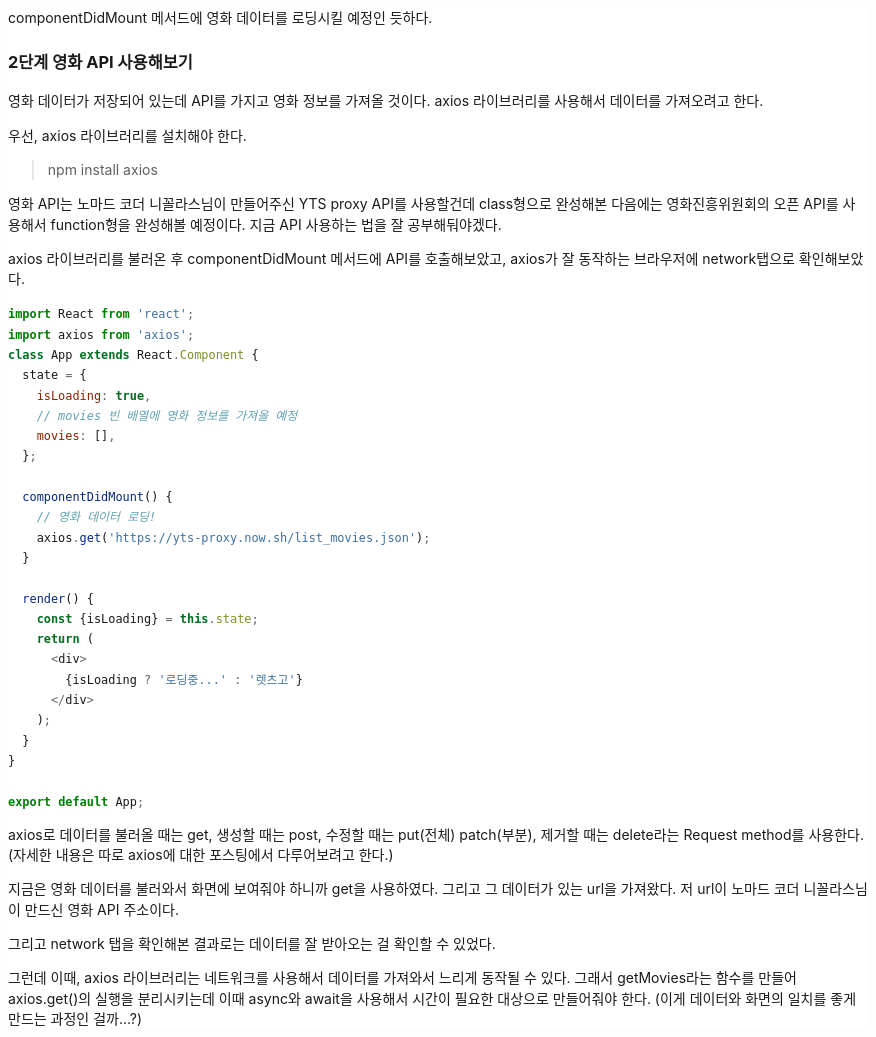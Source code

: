 componentDidMount 메서드에 영화 데이터를 로딩시킬 예정인 듯하다.



### 2단계 영화 API 사용해보기

영화 데이터가 저장되어 있는데 API를 가지고 영화 정보를 가져올 것이다. axios 라이브러리를 사용해서 데이터를 가져오려고 한다.

우선, axios 라이브러리를 설치해야 한다.

> npm install axios



영화 API는 노마드 코더 니꼴라스님이 만들어주신 YTS proxy API를 사용할건데 class형으로 완성해본 다음에는 영화진흥위원회의 오픈 API를 사용해서 function형을 완성해볼 예정이다. 지금 API 사용하는 법을 잘 공부해둬야겠다.

axios 라이브러리를 불러온 후 componentDidMount 메서드에 API를 호출해보았고, axios가 잘 동작하는 브라우저에 network탭으로 확인해보았다.

```js
import React from 'react';
import axios from 'axios';
class App extends React.Component {
  state = {
    isLoading: true,
    // movies 빈 배열에 영화 정보를 가져올 예정
    movies: [],
  };

  componentDidMount() {
    // 영화 데이터 로딩!
    axios.get('https://yts-proxy.now.sh/list_movies.json');
  }

  render() {
    const {isLoading} = this.state;
    return (
      <div>
        {isLoading ? '로딩중...' : '렛츠고'}
      </div>
    );
  }
}

export default App;
```

axios로 데이터를 불러올 때는 get, 생성할 때는 post, 수정할 때는 put(전체) patch(부분), 제거할 때는 delete라는 Request method를 사용한다. (자세한 내용은 따로 axios에 대한 포스팅에서 다루어보려고 한다.)

지금은 영화 데이터를 불러와서 화면에 보여줘야 하니까 get을 사용하였다. 그리고 그 데이터가 있는 url을 가져왔다. 저 url이 노마드 코더 니꼴라스님이 만드신 영화 API 주소이다.

그리고 network 탭을 확인해본 결과로는 데이터를 잘 받아오는 걸 확인할 수 있었다.



그런데 이때, axios 라이브러리는 네트워크를 사용해서 데이터를 가져와서 느리게 동작될 수 있다. 그래서 getMovies라는 함수를 만들어 axios.get()의 실행을 분리시키는데 이때 async와 await을 사용해서 시간이 필요한 대상으로 만들어줘야 한다. (이게 데이터와 화면의 일치를 좋게 만드는 과정인 걸까...?)
